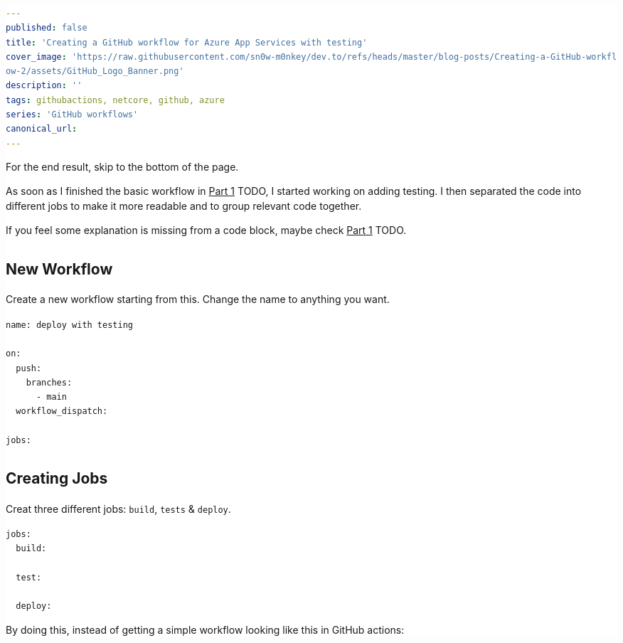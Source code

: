 ```yaml
---
published: false
title: 'Creating a GitHub workflow for Azure App Services with testing'
cover_image: 'https://raw.githubusercontent.com/sn0w-m0nkey/dev.to/refs/heads/master/blog-posts/Creating-a-GitHub-workflow-2/assets/GitHub_Logo_Banner.png'
description: ''
tags: githubactions, netcore, github, azure
series: 'GitHub workflows'
canonical_url:
---
```


For the end result, skip to the bottom of the page.

As soon as I finished the basic workflow in [Part 1](INSERT_LINK_HERE) TODO, I started working on adding testing. I then separated the code into different jobs to make it more readable and to group relevant code together.

If you feel some explanation is missing from a code block, maybe check [Part 1](INSERT_LINK_HERE) TODO.


## New Workflow

Create a new workflow starting from this. Change the name to anything  you want.

```
name: deploy with testing

on:
  push:
    branches:
      - main
  workflow_dispatch:

jobs:
```


## Creating Jobs

Creat three different jobs: `build`, `tests` & `deploy`.

```
jobs:
  build:

  test:

  deploy:
```

By doing this, instead of getting a simple workflow looking like this in GitHub actions:
